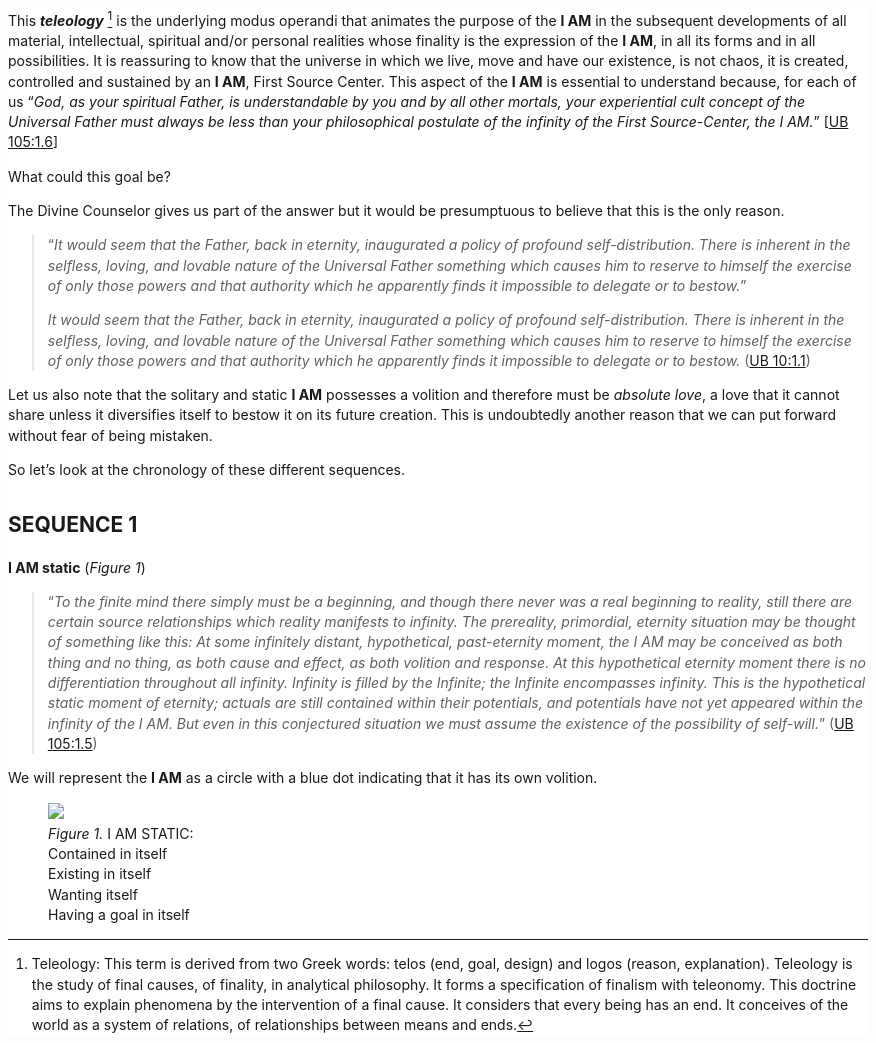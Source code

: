 This ***teleology*** [^1] is the underlying modus operandi that animates the purpose of the **I AM** in the subsequent developments of all material, intellectual, spiritual and/or personal realities whose finality is the expression of the **I AM**, in all its forms and in all possibilities. It is reassuring to know that the universe in which we live, move and have our existence, is not chaos, it is created, controlled and sustained by an **I AM**, First Source Center. This aspect of the **I AM** is essential to understand because, for each of us “_God, as your spiritual Father, is understandable by you and by all other mortals, your experiential cult concept of the Universal Father must always be less than your philosophical postulate of the infinity of the First Source-Center, the I AM._” <a id="a105_801"></a>[[UB 105:1.6](/en/The_Urantia_Book/105#p1_6)]

What could this goal be?

The Divine Counselor gives us part of the answer but it would be presumptuous to believe that this is the only reason.

> “_It would seem that the Father, back in eternity, inaugurated a policy of profound self-distribution. There is inherent in the selfless, loving, and lovable nature of the Universal Father something which causes him to reserve to himself the exercise of only those powers and that authority which he apparently finds it impossible to delegate or to bestow._”
> 
> _It would seem that the Father, back in eternity, inaugurated a policy of profound self-distribution. There is inherent in the selfless, loving, and lovable nature of the Universal Father something which causes him to reserve to himself the exercise of only those powers and that authority which he apparently finds it impossible to delegate or to bestow._ (<a id="a113_360"></a>[UB 10:1.1](/en/The_Urantia_Book/10#p1_1))

Let us also note that the solitary and static **I AM** possesses a volition and therefore must be _absolute love_, a love that it cannot share unless it diversifies itself to bestow it on its future creation. This is undoubtedly another reason that we can put forward without fear of being mistaken.

So let’s look at the chronology of these different sequences.

## SEQUENCE 1

**I AM static** (_Figure 1_)

> “_To the finite mind there simply must be a beginning, and though there never was a real beginning to reality, still there are certain source relationships which reality manifests to infinity. The prereality, primordial, eternity situation may be thought of something like this: At some infinitely distant, hypothetical, past-eternity moment, the I AM may be conceived as both thing and no thing, as both cause and effect, as both volition and response. At this hypothetical eternity moment there is no differentiation throughout all infinity. Infinity is filled by the Infinite; the Infinite encompasses infinity. This is the hypothetical static moment of eternity; actuals are still contained within their potentials, and potentials have not yet appeared within the infinity of the I AM. But even in this conjectured situation we must assume the existence of the possibility of self-will._” (<a id="a123_896"></a>[UB 105:1.5](/en/The_Urantia_Book/105#p1_5))

We will represent the **I AM** as a circle with a blue dot indicating that it has its own volition.

<figure id="Figure_22" class="image urantiapedia image-style-align-center">
<img src="/image/article/Le_Lien/images_02/170.jpg">
<figcaption><em>Figure 1.</em> I AM STATIC:<br>Contained in itself<br>Existing in itself<br>Wanting itself<br>Having a goal in itself</figcaption>
</figure>


[^1]: Teleology: This term is derived from two Greek words: telos (end, goal, design) and logos (reason, explanation). Teleology is the study of final causes, of finality, in analytical philosophy. It forms a specification of finalism with teleonomy. This doctrine aims to explain phenomena by the intervention of a final cause. It considers that every being has an end. It conceives of the world as a system of relations, of relationships between means and ends.